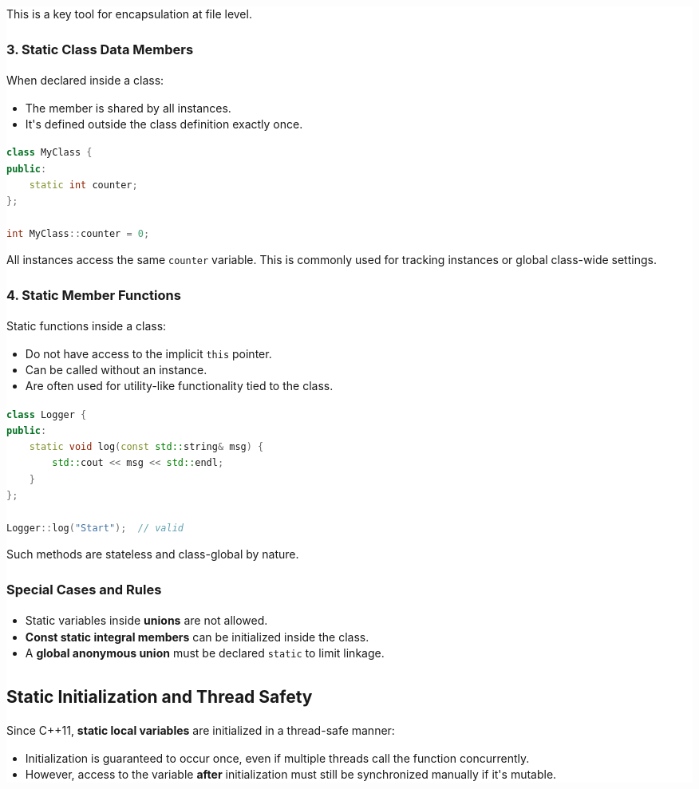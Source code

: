 This is a key tool for encapsulation at file level.

### 3. **Static Class Data Members**

When declared inside a class:

- The member is shared by all instances.
- It's defined outside the class definition exactly once.

```cpp
class MyClass {
public:
    static int counter;
};

int MyClass::counter = 0;
```

All instances access the same `counter` variable. This is commonly used for tracking instances or global class-wide settings.

### 4. **Static Member Functions**

Static functions inside a class:

- Do not have access to the implicit `this` pointer.
- Can be called without an instance.
- Are often used for utility-like functionality tied to the class.

```cpp
class Logger {
public:
    static void log(const std::string& msg) {
        std::cout << msg << std::endl;
    }
};

Logger::log("Start");  // valid
```

Such methods are stateless and class-global by nature.

### Special Cases and Rules

- Static variables inside **unions** are not allowed.
- **Const static integral members** can be initialized inside the class.
- A **global anonymous union** must be declared `static` to limit linkage.

## Static Initialization and Thread Safety

Since C++11, **static local variables** are initialized in a thread-safe manner:

- Initialization is guaranteed to occur once, even if multiple threads call the function concurrently.
- However, access to the variable **after** initialization must still be synchronized manually if it's mutable.

